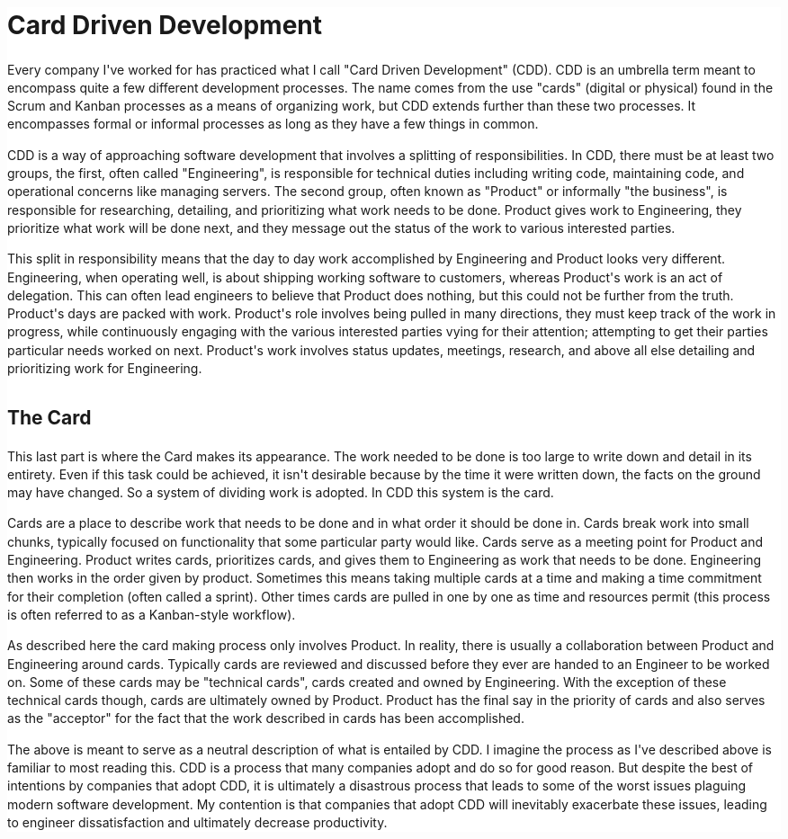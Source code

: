 # Card Driven Development

Every company I've worked for has practiced what I call "Card Driven Development" (CDD).  CDD is an umbrella term meant to encompass quite a few different development processes. The name comes from the use "cards" (digital or physical) found in the Scrum and Kanban processes as a means of organizing work, but CDD extends further than these two processes. It encompasses formal or informal processes as long as they have a few things in common.

CDD is a way of approaching software development that involves a splitting of responsibilities. In CDD, there must be at least two groups, the first, often called "Engineering", is responsible for technical duties including writing code, maintaining code, and operational concerns like managing servers. The second group, often known as "Product" or informally "the business", is responsible for researching, detailing, and prioritizing what work needs to be done. Product gives work to Engineering, they prioritize what work will be done next, and they message out the status of the work to various interested parties.

This split in responsibility means that the day to day work accomplished by Engineering and Product looks very different. Engineering, when operating well, is about shipping working software to customers, whereas Product's work is an act of delegation. This can often lead engineers to believe that Product does nothing, but this could not be further from the truth. Product's days are packed with work. Product's role involves being pulled in many directions, they must keep track of the work in progress, while continuously engaging with the various interested parties vying for their attention; attempting to get their parties particular needs worked on next. Product's work involves status updates, meetings, research, and above all else detailing and prioritizing work for Engineering.

## The Card

This last part is where the Card makes its appearance. The work needed to be done is too large to write down and detail in its entirety. Even if this task could be achieved, it isn't desirable because by the time it were written down, the facts on the ground may have changed. So a system of dividing work is adopted. In CDD this system is the card.

Cards are a place to describe work that needs to be done and in what order it should be done in. Cards break work into small chunks, typically focused on functionality that some particular party would like. Cards serve as a meeting point for Product and Engineering. Product writes cards, prioritizes cards, and gives them to Engineering as work that needs to be done. Engineering then works in the order given by product. Sometimes this means taking multiple cards at a time and making a time commitment for their completion (often called a sprint). Other times cards are pulled in one by one as time and resources permit (this process is often referred to as a Kanban-style workflow).

As described here the card making process only involves Product. In reality, there is usually a collaboration between Product and Engineering around cards. Typically cards are reviewed and discussed before they ever are handed to an Engineer to be worked on. Some of these cards may  be "technical cards", cards created and owned by Engineering. With the exception of these technical cards though, cards are ultimately owned by Product. Product has the final say in the priority of cards and also serves as the "acceptor" for the fact that the work described in cards has been accomplished.

The above is meant to serve as a neutral description of what is entailed by CDD. I imagine the process as I've described above is familiar to most reading this. CDD is a process that many companies adopt and do so for good reason. But despite the best of intentions by companies that adopt CDD, it is ultimately a disastrous process that leads to some of the worst issues plaguing modern software development. My contention is that companies that adopt CDD will inevitably exacerbate these issues, leading to engineer dissatisfaction and ultimately decrease productivity.
